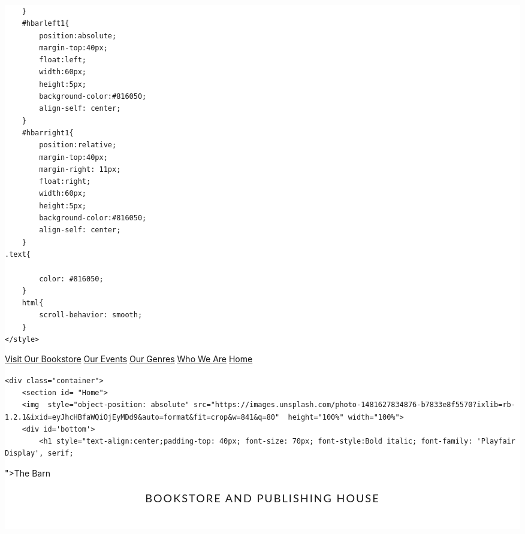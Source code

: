         }
        #hbarleft1{
            position:absolute;
            margin-top:40px;
            float:left;
            width:60px;
            height:5px;
            background-color:#816050;
            align-self: center;
        }
        #hbarright1{
            position:relative;
            margin-top:40px;
            margin-right: 11px;
            float:right;
            width:60px;
            height:5px;
            background-color:#816050;
            align-self: center;
        }
    .text{
            
            color: #816050;
        }
        html{
            scroll-behavior: smooth;
        }
    </style>
</head>
<body>
    <div class="topnav" id="myTopnav">
        <div class="container">
  <a href="#visit">Visit Our Bookstore</a>
        <a href="#Events">Our Events</a>
          <a href="#Genres">Our Genres</a>
         <a href="#Who">Who We Are</a>
        <a href="#Home" class="active">Home</a>
  <a href="javascript:void(0);" class="icon" onclick="myFunction()">
    <i class="fa fa-bars"></i>
  </a>
</div>
        </div>
        
    <div class="container">
        <section id= "Home">
        <img  style="object-position: absolute" src="https://images.unsplash.com/photo-1481627834876-b7833e8f5570?ixlib=rb-1.2.1&ixid=eyJhcHBfaWQiOjEyMDd9&auto=format&fit=crop&w=841&q=80"  height="100%" width="100%">
        <div id='bottom'>
            <h1 style="text-align:center;padding-top: 40px; font-size: 70px; font-style:Bold italic; font-family: 'Playfair Display', serif;
">The Barn</h1>
                    <p id='horizontaleft'  > </p>
            <p id='horizontalright'> </p>
            <p style="text-align:center;font-family: 'Lato', sans-serif;letter-spacing: 2px; font-size:130%" >BOOKSTORE  AND PUBLISHING HOUSE</p>
            </div>
        </section>
    </div><br>
        <section id="Who">
      <div class="container scndpage-fluid"> 
          